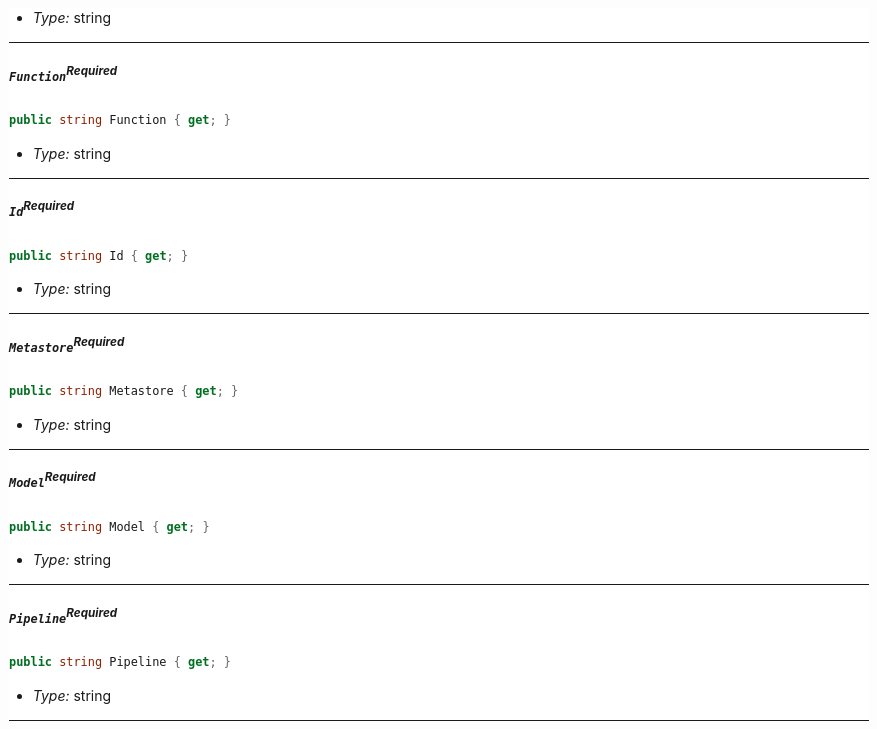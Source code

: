 - *Type:* string

---

##### `Function`<sup>Required</sup> <a name="Function" id="@cdktf/provider-databricks.grant.Grant.property.function"></a>

```csharp
public string Function { get; }
```

- *Type:* string

---

##### `Id`<sup>Required</sup> <a name="Id" id="@cdktf/provider-databricks.grant.Grant.property.id"></a>

```csharp
public string Id { get; }
```

- *Type:* string

---

##### `Metastore`<sup>Required</sup> <a name="Metastore" id="@cdktf/provider-databricks.grant.Grant.property.metastore"></a>

```csharp
public string Metastore { get; }
```

- *Type:* string

---

##### `Model`<sup>Required</sup> <a name="Model" id="@cdktf/provider-databricks.grant.Grant.property.model"></a>

```csharp
public string Model { get; }
```

- *Type:* string

---

##### `Pipeline`<sup>Required</sup> <a name="Pipeline" id="@cdktf/provider-databricks.grant.Grant.property.pipeline"></a>

```csharp
public string Pipeline { get; }
```

- *Type:* string

---